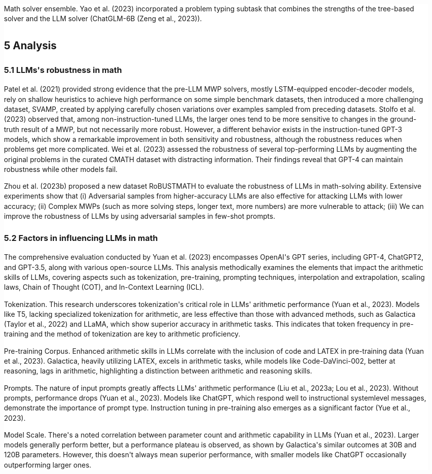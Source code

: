 Math solver ensemble. Yao et al. (2023) incorporated a problem typing subtask that combines the strengths of the tree-based solver and the LLM solver (ChatGLM-6B (Zeng et al., 2023)).

## 5 Analysis

### 5.1 LLMs's robustness in math

Patel et al. (2021) provided strong evidence that the pre-LLM MWP solvers, mostly LSTM-equipped encoder-decoder models, rely on shallow heuristics to achieve high performance on some simple benchmark datasets, then introduced a more challenging dataset, SVAMP, created by applying carefully chosen variations over examples sampled from preceding datasets. Stolfo et al. (2023) observed that, among non-instruction-tuned LLMs, the larger ones tend to be more sensitive to changes in the ground-truth result of a MWP, but not necessarily more robust. However, a different behavior exists in the instruction-tuned GPT-3 models, which show a remarkable improvement in both sensitivity and robustness, although the robustness reduces when problems get more complicated. Wei et al. (2023) assessed the robustness of several top-performing LLMs by augmenting the original problems in the curated CMATH dataset with distracting information. Their findings reveal that GPT-4 can maintain robustness while other models fail.

Zhou et al. (2023b) proposed a new dataset RoBUSTMATH to evaluate the robustness of LLMs in math-solving ability. Extensive experiments show that (i) Adversarial samples from higher-accuracy LLMs are also effective for attacking LLMs with lower accuracy; (ii) Complex MWPs (such as more solving steps, longer text, more numbers) are more vulnerable to attack; (iii) We can improve the robustness of LLMs by using adversarial samples in few-shot prompts.

### 5.2 Factors in influencing LLMs in math

The comprehensive evaluation conducted by Yuan et al. (2023) encompasses OpenAI's GPT series, including GPT-4, ChatGPT2, and GPT-3.5, along with various open-source LLMs. This analysis methodically examines the elements that impact the arithmetic skills of LLMs, covering aspects such as tokenization, pre-training, prompting techniques, interpolation and extrapolation, scaling laws, Chain of Thought (COT), and In-Context Learning (ICL).

Tokenization. This research underscores tokenization's critical role in LLMs' arithmetic performance (Yuan et al., 2023). Models like T5, lacking specialized tokenization for arithmetic, are less effective than those with advanced methods, such as Galactica (Taylor et al., 2022) and LLaMA, which show superior accuracy in arithmetic tasks. This indicates that token frequency in pre-training and the method of tokenization are key to arithmetic proficiency.

Pre-training Corpus. Enhanced arithmetic skills in LLMs correlate with the inclusion of code and LATEX in pre-training data (Yuan et al., 2023). Galactica, heavily utilizing LATEX, excels in arithmetic tasks, while models like Code-DaVinci-002,
better at reasoning, lags in arithmetic, highlighting a distinction between arithmetic and reasoning skills.

Prompts. The nature of input prompts greatly affects LLMs' arithmetic performance (Liu et al., 2023a; Lou et al., 2023). Without prompts, performance drops (Yuan et al., 2023). Models like ChatGPT, which respond well to instructional systemlevel messages, demonstrate the importance of prompt type. Instruction tuning in pre-training also emerges as a significant factor (Yue et al., 2023).

Model Scale. There's a noted correlation between parameter count and arithmetic capability in LLMs (Yuan et al., 2023). Larger models generally perform better, but a performance plateau is observed, as shown by Galactica's similar outcomes at 30B and 120B parameters. However, this doesn't always mean superior performance, with smaller models like ChatGPT occasionally outperforming larger ones.
